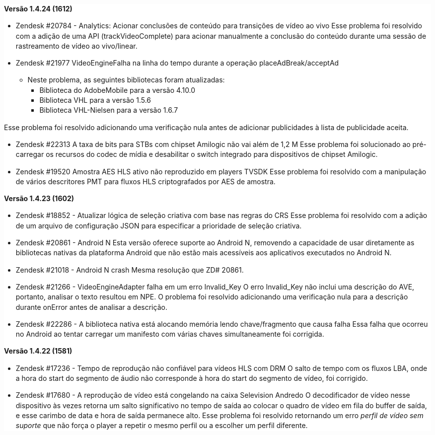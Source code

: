 **Versão 1.4.24 (1612)**

* Zendesk #20784 - Analytics: Acionar conclusões de conteúdo para transições de vídeo ao vivo
Esse problema foi resolvido com a adição de uma API (trackVideoComplete) para acionar manualmente a conclusão do conteúdo durante uma sessão de rastreamento de vídeo ao vivo/linear.

* Zendesk #21977 VideoEngineFalha na linha do tempo durante a operação placeAdBreak/acceptAd
   * Neste problema, as seguintes bibliotecas foram atualizadas:
      * Biblioteca do AdobeMobile para a versão 4.10.0
      * Biblioteca VHL para a versão 1.5.6
      * Biblioteca VHL-Nielsen para a versão 1.6.7

Esse problema foi resolvido adicionando uma verificação nula antes de adicionar publicidades à lista de publicidade aceita.

* Zendesk #22313 A taxa de bits para STBs com chipset Amilogic não vai além de 1,2 M
Esse problema foi solucionado ao pré-carregar os recursos do codec de mídia e desabilitar o switch integrado para dispositivos de chipset Amilogic.

* Zendesk #19520 Amostra AES HLS ativo não reproduzido em players TVSDK
Esse problema foi resolvido com a manipulação de vários descritores PMT para fluxos HLS criptografados por AES de amostra.

**Versão 1.4.23 (1602)**

* Zendesk #18852 - Atualizar lógica de seleção criativa com base nas regras do CRS
Esse problema foi resolvido com a adição de um arquivo de configuração JSON para especificar a prioridade de seleção criativa.

* Zendesk #20861 - Android N
Esta versão oferece suporte ao Android N, removendo a capacidade de usar diretamente as bibliotecas nativas da plataforma Android que não estão mais acessíveis aos aplicativos executados no Android N.

* Zendesk #21018 - Android N crash
Mesma resolução que ZD# 20861.

* Zendesk #21266 - VideoEngineAdapter falha em um erro Invalid_Key
O erro Invalid_Key não inclui uma descrição do AVE, portanto, analisar o texto resultou em NPE. O problema foi resolvido adicionando uma verificação nula para a descrição durante onError antes de analisar a descrição.

* Zendesk #22286 - A biblioteca nativa está alocando memória lendo chave/fragmento que causa falha
Essa falha que ocorreu no Android ao tentar carregar um manifesto com várias chaves simultaneamente foi corrigida.

**Versão 1.4.22 (1581)**

* Zendesk #17236 - Tempo de reprodução não confiável para vídeos HLS com DRM
O salto de tempo com os fluxos LBA, onde a hora do start do segmento de áudio não corresponde à hora do start do segmento de vídeo, foi corrigido.

* Zendesk #17680 - A reprodução de vídeo está congelando na caixa Selevision Andredo
O decodificador de vídeo nesse dispositivo às vezes retorna um salto significativo no tempo de saída ao colocar o quadro de vídeo em fila do buffer de saída, e esse carimbo de data e hora de saída permanece alto. Esse problema foi resolvido retornando um erro *perfil de vídeo sem suporte* que não força o player a repetir o mesmo perfil ou a escolher um perfil diferente.

